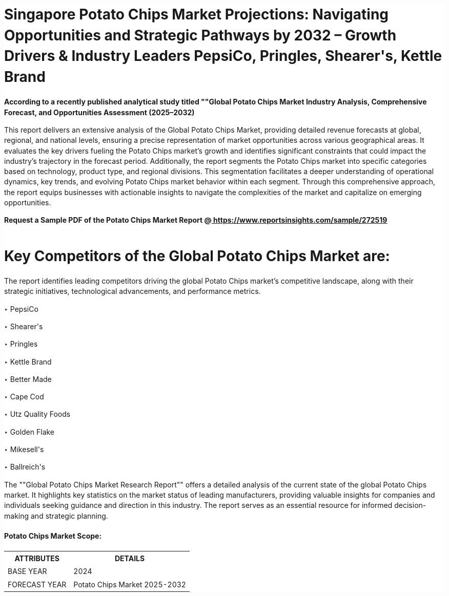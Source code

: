 # Singapore Potato Chips Market Projections: Navigating Opportunities and Strategic Pathways by 2032 – Growth Drivers & Industry Leaders PepsiCo, Pringles, Shearer's, Kettle Brand

<strong>According to a recently published analytical study titled ""Global Potato Chips Market Industry Analysis, Comprehensive Forecast, and Opportunities Assessment (2025–2032)</strong>

This report delivers an extensive analysis of the Global Potato Chips Market, providing detailed revenue forecasts at global, regional, and national levels, ensuring a precise representation of market opportunities across various geographical areas. It evaluates the key drivers fueling the Potato Chips market’s growth and identifies significant constraints that could impact the industry’s trajectory in the forecast period. Additionally, the report segments the Potato Chips market into specific categories based on technology, product type, and regional divisions. This segmentation facilitates a deeper understanding of operational dynamics, key trends, and evolving Potato Chips market behavior within each segment. Through this comprehensive approach, the report equips businesses with actionable insights to navigate the complexities of the market and capitalize on emerging opportunities.

<strong>Request a Sample PDF of the Potato Chips Market Report </strong><strong>@<a href=https://www.reportsinsights.com/sample/272519> https://www.reportsinsights.com/sample/272519</a></strong></font>

# <strong>Key Competitors of the Global Potato Chips Market are:</strong>

The report identifies leading competitors driving the global Potato Chips market’s competitive landscape, along with their strategic initiatives, technological advancements, and performance metrics.

‣ PepsiCo

‣ Shearer's

‣ Pringles

‣ Kettle Brand

‣ Better Made

‣ Cape Cod

‣ Utz Quality Foods

‣ Golden Flake

‣ Mikesell's

‣ Ballreich's

The ""Global Potato Chips Market Research Report"" offers a detailed analysis of the current state of the global Potato Chips market. It highlights key statistics on the market status of leading manufacturers, providing valuable insights for companies and individuals seeking guidance and direction in this industry. The report serves as an essential resource for informed decision-making and strategic planning.

<h4>Potato Chips Market Scope:</h4>
<table>
<tr>
<th>ATTRIBUTES</th>
<th>DETAILS</th>
</tr>
<tr>
<td>BASE YEAR</td>
<td>2024</td>
</tr>
<tr>
<td>FORECAST YEAR</td>
<td>Potato Chips Market 2025-2032</td>
</tr>
<tr>